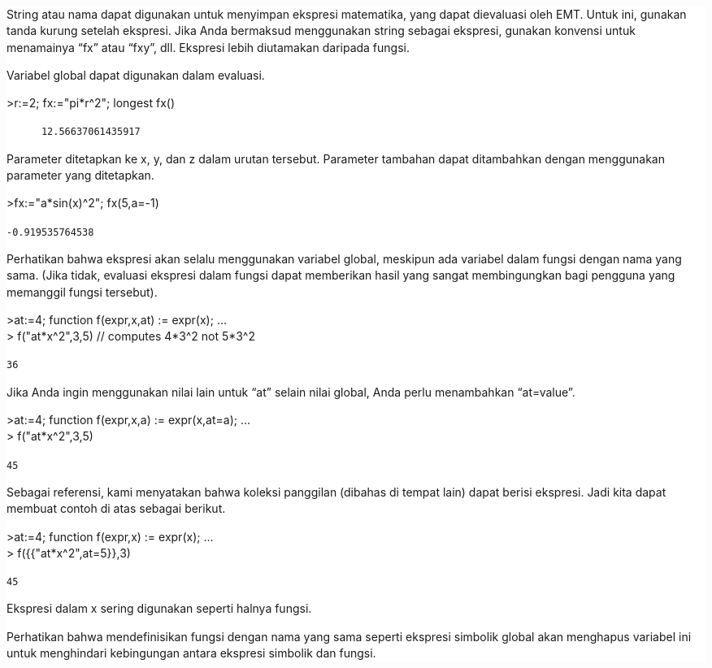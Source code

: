 String atau nama dapat digunakan untuk menyimpan ekspresi matematika,
yang dapat dievaluasi oleh EMT. Untuk ini, gunakan tanda kurung
setelah ekspresi. Jika Anda bermaksud menggunakan string sebagai
ekspresi, gunakan konvensi untuk menamainya “fx” atau “fxy”, dll.
Ekspresi lebih diutamakan daripada fungsi.


Variabel global dapat digunakan dalam evaluasi.


\>r:=2; fx:="pi\*r^2"; longest fx()


          12.56637061435917 

Parameter ditetapkan ke x, y, dan z dalam urutan tersebut. Parameter
tambahan dapat ditambahkan dengan menggunakan parameter yang
ditetapkan.


\>fx:="a\*sin(x)^2"; fx(5,a=-1)


    -0.919535764538

Perhatikan bahwa ekspresi akan selalu menggunakan variabel global,
meskipun ada variabel dalam fungsi dengan nama yang sama. (Jika tidak,
evaluasi ekspresi dalam fungsi dapat memberikan hasil yang sangat
membingungkan bagi pengguna yang memanggil fungsi tersebut).


\>at:=4; function f(expr,x,at) := expr(x); ...  
\>   f("at\*x^2",3,5) // computes 4\*3^2 not 5\*3^2


    36

Jika Anda ingin menggunakan nilai lain untuk “at” selain nilai global,
Anda perlu menambahkan “at=value”.


\>at:=4; function f(expr,x,a) := expr(x,at=a); ...  
\>   f("at\*x^2",3,5)


    45

Sebagai referensi, kami menyatakan bahwa koleksi panggilan (dibahas di
tempat lain) dapat berisi ekspresi. Jadi kita dapat membuat contoh di
atas sebagai berikut.


\>at:=4; function f(expr,x) := expr(x); ...  
\>   f({{"at\*x^2",at=5}},3)


    45

Ekspresi dalam x sering digunakan seperti halnya fungsi.


Perhatikan bahwa mendefinisikan fungsi dengan nama yang sama seperti
ekspresi simbolik global akan menghapus variabel ini untuk menghindari
kebingungan antara ekspresi simbolik dan fungsi.
